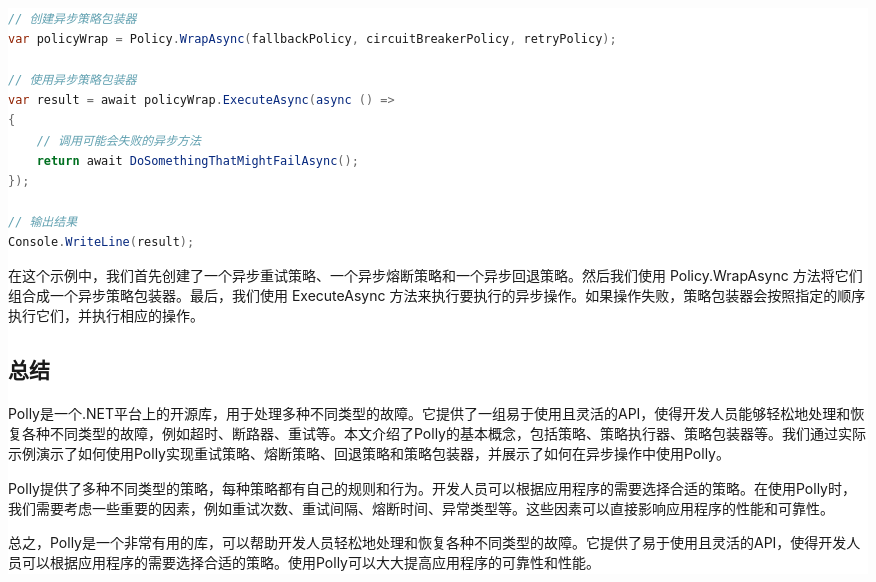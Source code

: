 ```csharp
// 创建异步策略包装器
var policyWrap = Policy.WrapAsync(fallbackPolicy, circuitBreakerPolicy, retryPolicy);

// 使用异步策略包装器
var result = await policyWrap.ExecuteAsync(async () =>
{
    // 调用可能会失败的异步方法
    return await DoSomethingThatMightFailAsync();
});

// 输出结果
Console.WriteLine(result);
```



在这个示例中，我们首先创建了一个异步重试策略、一个异步熔断策略和一个异步回退策略。然后我们使用 Policy.WrapAsync 方法将它们组合成一个异步策略包装器。最后，我们使用 ExecuteAsync 方法来执行要执行的异步操作。如果操作失败，策略包装器会按照指定的顺序执行它们，并执行相应的操作。
## 总结

Polly是一个.NET平台上的开源库，用于处理多种不同类型的故障。它提供了一组易于使用且灵活的API，使得开发人员能够轻松地处理和恢复各种不同类型的故障，例如超时、断路器、重试等。本文介绍了Polly的基本概念，包括策略、策略执行器、策略包装器等。我们通过实际示例演示了如何使用Polly实现重试策略、熔断策略、回退策略和策略包装器，并展示了如何在异步操作中使用Polly。

Polly提供了多种不同类型的策略，每种策略都有自己的规则和行为。开发人员可以根据应用程序的需要选择合适的策略。在使用Polly时，我们需要考虑一些重要的因素，例如重试次数、重试间隔、熔断时间、异常类型等。这些因素可以直接影响应用程序的性能和可靠性。

总之，Polly是一个非常有用的库，可以帮助开发人员轻松地处理和恢复各种不同类型的故障。它提供了易于使用且灵活的API，使得开发人员可以根据应用程序的需要选择合适的策略。使用Polly可以大大提高应用程序的可靠性和性能。
